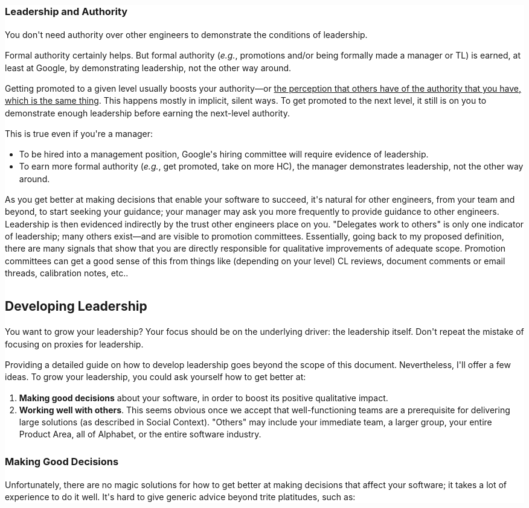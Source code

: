 ### Leadership and Authority

You don't need authority over other engineers to demonstrate the conditions of leadership.

Formal authority certainly helps.
But formal authority (*e.g.*, promotions and/or being formally made a manager or TL) is earned, at least at Google, by demonstrating leadership, not the other way around.

Getting promoted to a given level usually boosts your authority—or [the perception that others have of the authority that you have, which is the same thing](https://www.youtube.com/watch?v=4sJY7BTIuPY).
This happens mostly in implicit, silent ways.
To get promoted to the next level, it still is on you to demonstrate enough leadership before earning the next-level authority.

This is true even if you're a manager:

* To be hired into a management position, Google's hiring committee will require evidence of leadership.
* To earn more formal authority (*e.g.*, get promoted, take on more HC), the manager demonstrates leadership, not the other way around.

As you get better at making decisions that enable your software to succeed, it's natural for other engineers, from your team and beyond, to start seeking your guidance;
your manager may ask you more frequently to provide guidance to other engineers.
Leadership is then evidenced indirectly by the trust other engineers place on you.
"Delegates work to others" is only one indicator of leadership;
many others exist—and are visible to promotion committees.
Essentially, going back to my proposed definition, there are many signals that show that you are directly responsible for qualitative improvements of adequate scope.
Promotion committees can get a good sense of this from things like (depending on your level) CL reviews, document comments or email threads, calibration notes, etc..

## Developing Leadership

You want to grow your leadership?
Your focus should be on the underlying driver: the leadership itself.
Don't repeat the mistake of focusing on proxies for leadership.

Providing a detailed guide on how to develop leadership goes beyond the scope of this document.
Nevertheless, I'll offer a few ideas.
To grow your leadership, you could ask yourself how to get better at:

1. **Making good decisions** about your software, in order to boost its positive qualitative impact.
2. **Working well with others**.
   This seems obvious once we accept that well-functioning teams are a prerequisite for delivering large solutions (as described in Social Context).
   "Others" may include your immediate team, a larger group, your entire Product Area, all of Alphabet, or the entire software industry.

### Making Good Decisions

Unfortunately, there are no magic solutions for how to get better at making decisions that affect your software;
it takes a lot of experience to do it well.
It's hard to give generic advice beyond trite platitudes, such as:
